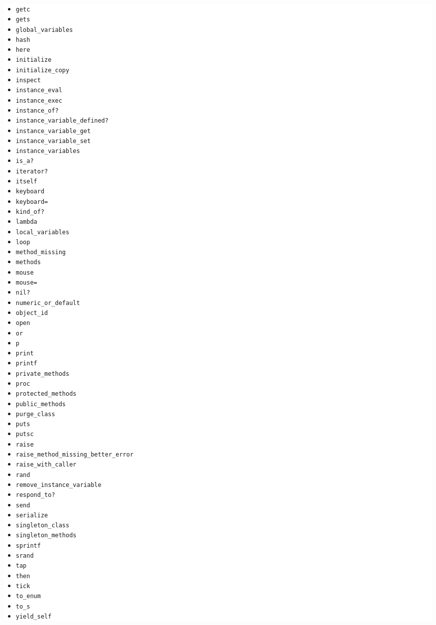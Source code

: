 * ```getc```
* ```gets```
* ```global_variables```
* ```hash```
* ```here```
* ```initialize```
* ```initialize_copy```
* ```inspect```
* ```instance_eval```
* ```instance_exec```
* ```instance_of?```
* ```instance_variable_defined?```
* ```instance_variable_get```
* ```instance_variable_set```
* ```instance_variables```
* ```is_a?```
* ```iterator?```
* ```itself```
* ```keyboard```
* ```keyboard=```
* ```kind_of?```
* ```lambda```
* ```local_variables```
* ```loop```
* ```method_missing```
* ```methods```
* ```mouse```
* ```mouse=```
* ```nil?```
* ```numeric_or_default```
* ```object_id```
* ```open```
* ```or```
* ```p```
* ```print```
* ```printf```
* ```private_methods```
* ```proc```
* ```protected_methods```
* ```public_methods```
* ```purge_class```
* ```puts```
* ```putsc```
* ```raise```
* ```raise_method_missing_better_error```
* ```raise_with_caller```
* ```rand```
* ```remove_instance_variable```
* ```respond_to?```
* ```send```
* ```serialize```
* ```singleton_class```
* ```singleton_methods```
* ```sprintf```
* ```srand```
* ```tap```
* ```then```
* ```tick```
* ```to_enum```
* ```to_s```
* ```yield_self```
